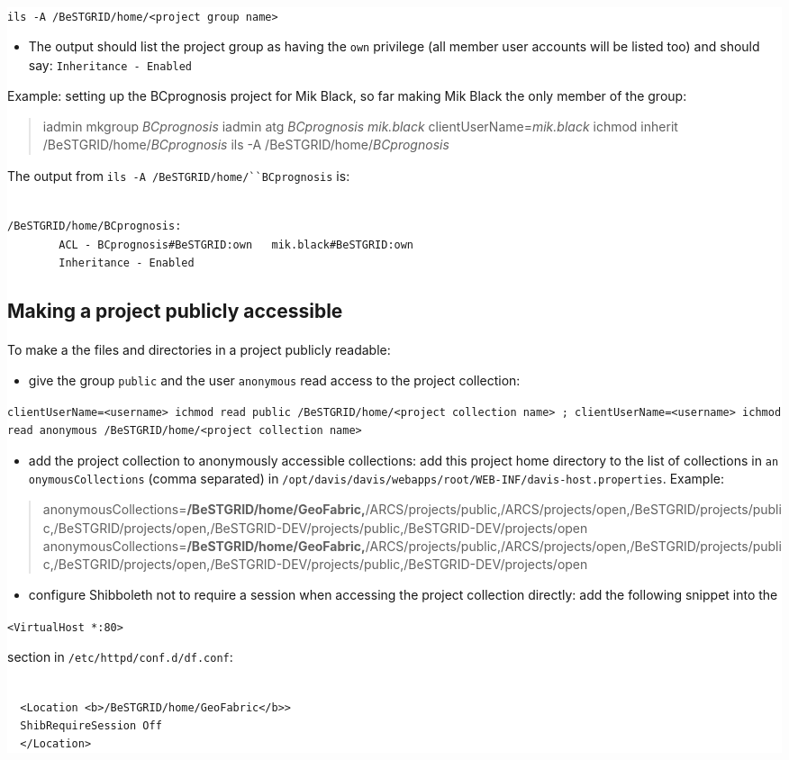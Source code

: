 ``` 
ils -A /BeSTGRID/home/<project group name>
```
- The output should list the project group as having the `own` privilege (all member user accounts will be listed too) and should say: `Inheritance - Enabled`

Example: setting up the BCprognosis project for Mik Black, so far making Mik Black the only member of the group:

>  iadmin mkgroup *BCprognosis*
>  iadmin atg *BCprognosis* *mik.black*
>  clientUserName=*mik.black* ichmod inherit /BeSTGRID/home/*BCprognosis*
>  ils -A /BeSTGRID/home/*BCprognosis*

The output from `ils -A /BeSTGRID/home/``BCprognosis` is:

``` 

/BeSTGRID/home/BCprognosis:
        ACL - BCprognosis#BeSTGRID:own   mik.black#BeSTGRID:own   
        Inheritance - Enabled

```

## Making a project publicly accessible

To make a the files and directories in a project publicly readable:

- give the group `public` and the user `anonymous` read access to the project collection:

``` 
clientUserName=<username> ichmod read public /BeSTGRID/home/<project collection name> ; clientUserName=<username> ichmod read anonymous /BeSTGRID/home/<project collection name>
```
- add the project collection to anonymously accessible collections: add this project home directory to the list of collections in `anonymousCollections` (comma separated) in `/opt/davis/davis/webapps/root/WEB-INF/davis-host.properties`.  Example:


>  anonymousCollections=**/BeSTGRID/home/GeoFabric,**/ARCS/projects/public,/ARCS/projects/open,/BeSTGRID/projects/public,/BeSTGRID/projects/open,/BeSTGRID-DEV/projects/public,/BeSTGRID-DEV/projects/open
>  anonymousCollections=**/BeSTGRID/home/GeoFabric,**/ARCS/projects/public,/ARCS/projects/open,/BeSTGRID/projects/public,/BeSTGRID/projects/open,/BeSTGRID-DEV/projects/public,/BeSTGRID-DEV/projects/open

- configure Shibboleth not to require a session when accessing the project collection directly: add the following snippet into the 

``` 
<VirtualHost *:80>
```

 section in `/etc/httpd/conf.d/df.conf`:

``` 

  <Location <b>/BeSTGRID/home/GeoFabric</b>>
  ShibRequireSession Off
  </Location>

```
